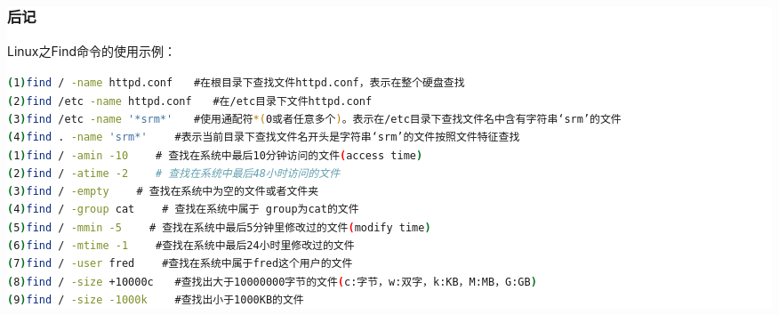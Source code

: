 ###  后记

Linux之Find命令的使用示例：

```bash
(1)find / -name httpd.conf　　#在根目录下查找文件httpd.conf，表示在整个硬盘查找
(2)find /etc -name httpd.conf　　#在/etc目录下文件httpd.conf
(3)find /etc -name '*srm*'　　#使用通配符*(0或者任意多个)。表示在/etc目录下查找文件名中含有字符串‘srm’的文件
(4)find . -name 'srm*' 　　#表示当前目录下查找文件名开头是字符串‘srm’的文件按照文件特征查找
(1)find / -amin -10 　　# 查找在系统中最后10分钟访问的文件(access time)
(2)find / -atime -2　　 # 查找在系统中最后48小时访问的文件
(3)find / -empty 　　# 查找在系统中为空的文件或者文件夹
(4)find / -group cat 　　# 查找在系统中属于 group为cat的文件
(5)find / -mmin -5 　　# 查找在系统中最后5分钟里修改过的文件(modify time)
(6)find / -mtime -1 　　#查找在系统中最后24小时里修改过的文件
(7)find / -user fred 　　#查找在系统中属于fred这个用户的文件
(8)find / -size +10000c　　#查找出大于10000000字节的文件(c:字节，w:双字，k:KB，M:MB，G:GB)
(9)find / -size -1000k 　　#查找出小于1000KB的文件
```


